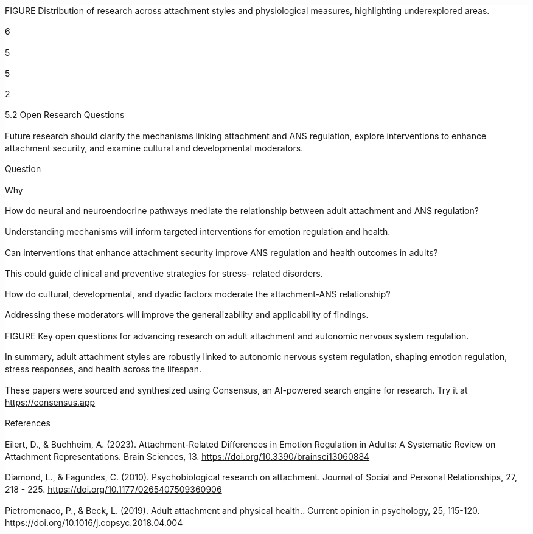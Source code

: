 FIGURE  Distribution of research across attachment styles and physiological measures, highlighting underexplored areas.

6

5

5

2

5.2 Open Research Questions

Future research should clarify the mechanisms linking attachment and ANS regulation, explore interventions to enhance attachment security, and
examine cultural and developmental moderators.

Question

Why

How do neural and neuroendocrine pathways mediate the relationship
between adult attachment and ANS regulation?

Understanding mechanisms will inform targeted interventions
for emotion regulation and health.

Can interventions that enhance attachment security improve ANS regulation
and health outcomes in adults?

This could guide clinical and preventive strategies for stress-
related disorders.

How do cultural, developmental, and dyadic factors moderate the
attachment-ANS relationship?

Addressing these moderators will improve the generalizability
and applicability of findings.

FIGURE  Key open questions for advancing research on adult attachment and autonomic nervous system regulation.

In summary, adult attachment styles are robustly linked to autonomic nervous system regulation, shaping emotion regulation, stress responses,
and health across the lifespan.

These papers were sourced and synthesized using Consensus, an AI-powered search engine for research. Try it at https://consensus.app

References

Eilert, D., & Buchheim, A. (2023). Attachment-Related Differences in Emotion Regulation in Adults: A Systematic Review on Attachment
Representations. Brain Sciences, 13. https://doi.org/10.3390/brainsci13060884

Diamond, L., & Fagundes, C. (2010). Psychobiological research on attachment. Journal of Social and Personal Relationships, 27, 218 - 225.
https://doi.org/10.1177/0265407509360906

Pietromonaco, P., & Beck, L. (2019). Adult attachment and physical health.. Current opinion in psychology, 25, 115-120.
https://doi.org/10.1016/j.copsyc.2018.04.004
